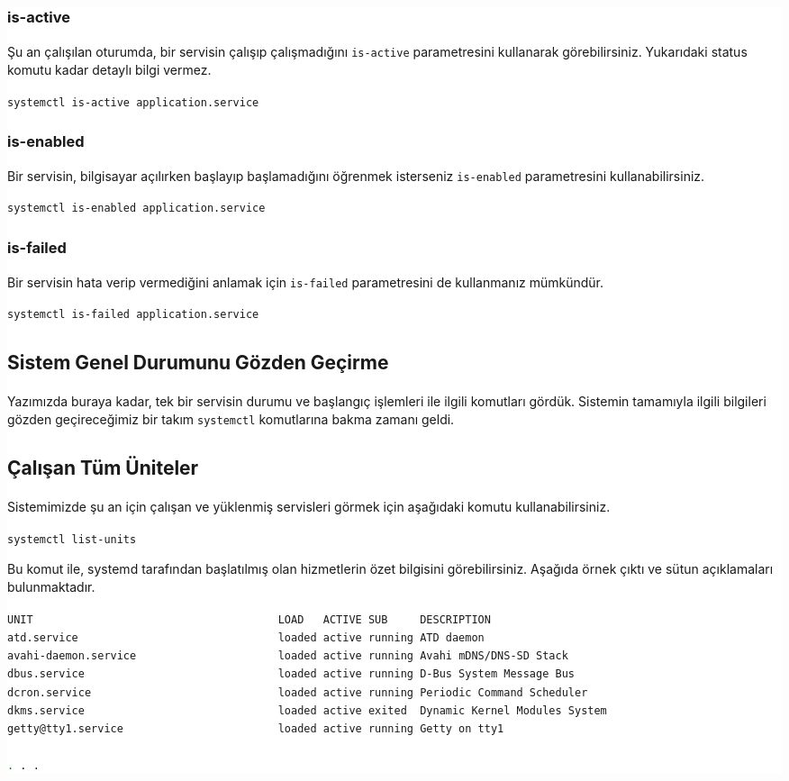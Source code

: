 ### is-active

Şu an çalışılan oturumda, bir servisin çalışıp çalışmadığını `is-active` parametresini kullanarak görebilirsiniz. Yukarıdaki status komutu kadar detaylı bilgi vermez.

```sh
systemctl is-active application.service
```

### is-enabled

Bir servisin, bilgisayar açılırken başlayıp başlamadığını öğrenmek isterseniz `is-enabled` parametresini kullanabilirsiniz.

```sh
systemctl is-enabled application.service
```

### is-failed

Bir servisin hata verip vermediğini anlamak için `is-failed` parametresini de kullanmanız mümkündür.

```sh
systemctl is-failed application.service
```

## Sistem Genel Durumunu Gözden Geçirme

Yazımızda buraya kadar, tek bir servisin durumu ve başlangıç işlemleri ile ilgili komutları gördük. Sistemin tamamıyla ilgili bilgileri gözden geçireceğimiz bir takım `systemctl` komutlarına bakma zamanı geldi.

## Çalışan Tüm Üniteler

Sistemimizde şu an için çalışan ve yüklenmiş servisleri görmek için aşağıdaki komutu kullanabilirsiniz.

```sh
systemctl list-units
```

Bu komut ile, systemd tarafından başlatılmış olan hizmetlerin özet bilgisini görebilirsiniz. Aşağıda örnek çıktı ve sütun açıklamaları bulunmaktadır.

```sh
UNIT                                      LOAD   ACTIVE SUB     DESCRIPTION
atd.service                               loaded active running ATD daemon
avahi-daemon.service                      loaded active running Avahi mDNS/DNS-SD Stack
dbus.service                              loaded active running D-Bus System Message Bus
dcron.service                             loaded active running Periodic Command Scheduler
dkms.service                              loaded active exited  Dynamic Kernel Modules System
getty@tty1.service                        loaded active running Getty on tty1

. . .
```
